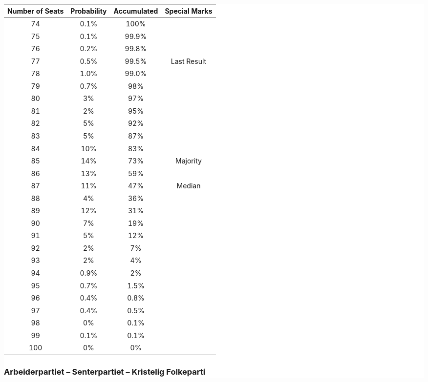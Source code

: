 | Number of Seats | Probability | Accumulated | Special Marks |
|:---------------:|:-----------:|:-----------:|:-------------:|
| 74 | 0.1% | 100% |  |
| 75 | 0.1% | 99.9% |  |
| 76 | 0.2% | 99.8% |  |
| 77 | 0.5% | 99.5% | Last Result |
| 78 | 1.0% | 99.0% |  |
| 79 | 0.7% | 98% |  |
| 80 | 3% | 97% |  |
| 81 | 2% | 95% |  |
| 82 | 5% | 92% |  |
| 83 | 5% | 87% |  |
| 84 | 10% | 83% |  |
| 85 | 14% | 73% | Majority |
| 86 | 13% | 59% |  |
| 87 | 11% | 47% | Median |
| 88 | 4% | 36% |  |
| 89 | 12% | 31% |  |
| 90 | 7% | 19% |  |
| 91 | 5% | 12% |  |
| 92 | 2% | 7% |  |
| 93 | 2% | 4% |  |
| 94 | 0.9% | 2% |  |
| 95 | 0.7% | 1.5% |  |
| 96 | 0.4% | 0.8% |  |
| 97 | 0.4% | 0.5% |  |
| 98 | 0% | 0.1% |  |
| 99 | 0.1% | 0.1% |  |
| 100 | 0% | 0% |  |

### Arbeiderpartiet – Senterpartiet – Kristelig Folkeparti
